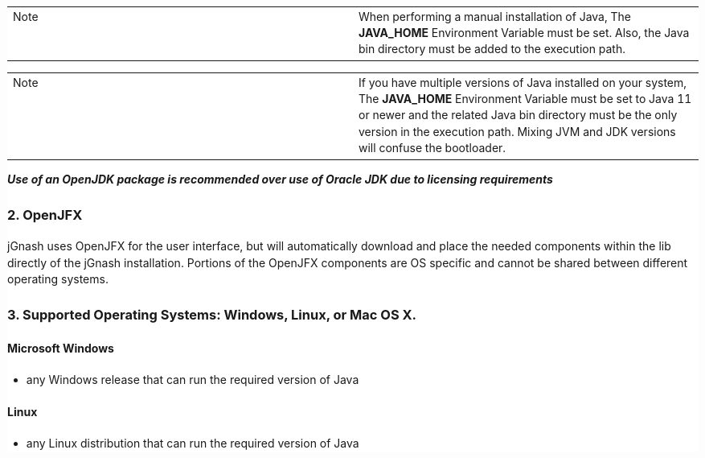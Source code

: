 <table>
<colgroup>
<col style="width: 50%" />
<col style="width: 50%" />
</colgroup>
<tbody>
<tr>
<td class="icon"><div class="title">
Note
</div></td>
<td class="content">When performing a manual installation of Java, The <strong>JAVA_HOME</strong> Environment Variable must be set. Also, the Java bin directory must be added to the execution path.</td>
</tr>
</tbody>
</table>

<table>
<colgroup>
<col style="width: 50%" />
<col style="width: 50%" />
</colgroup>
<tbody>
<tr>
<td class="icon"><div class="title">
Note
</div></td>
<td class="content">If you have multiple versions of Java installed on your system, The <strong>JAVA_HOME</strong> Environment Variable must be set to Java 11 or newer and the related Java bin directory must be the only version in the execution path. Mixing JVM and JDK versions will confuse the bootloader.</td>
</tr>
</tbody>
</table>

***Use of an OpenJDK package is recommended over use of Oracle JDK due to licensing requirements***

### 2. OpenJFX

jGnash uses OpenJFX for the user interface, but will automatically download and place the needed components within the lib directly of the jGnash installation. Portions of the OpenJFX components are OS specific and cannot be shared between different operating systems.

### 3. Supported Operating Systems: Windows, Linux, or Mac OS X.

#### Microsoft Windows

-   any Windows release that can run the required version of Java

#### Linux

-   any Linux distribution that can run the required version of Java
